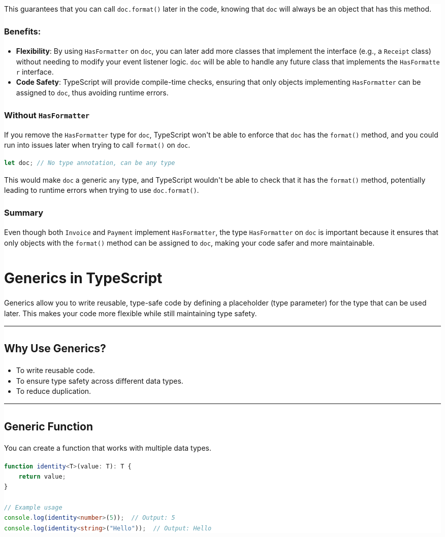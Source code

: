 This guarantees that you can call `doc.format()` later in the code, knowing that `doc` will always be an object that has this method.

### **Benefits**:
- **Flexibility**: By using `HasFormatter` on `doc`, you can later add more classes that implement the interface (e.g., a `Receipt` class) without needing to modify your event listener logic. `doc` will be able to handle any future class that implements the `HasFormatter` interface.
- **Code Safety**: TypeScript will provide compile-time checks, ensuring that only objects implementing `HasFormatter` can be assigned to `doc`, thus avoiding runtime errors.

### Without `HasFormatter`

If you remove the `HasFormatter` type for `doc`, TypeScript won't be able to enforce that `doc` has the `format()` method, and you could run into issues later when trying to call `format()` on `doc`.

```typescript
let doc; // No type annotation, can be any type
```

This would make `doc` a generic `any` type, and TypeScript wouldn't be able to check that it has the `format()` method, potentially leading to runtime errors when trying to use `doc.format()`.

### Summary

Even though both `Invoice` and `Payment` implement `HasFormatter`, the type `HasFormatter` on `doc` is important because it ensures that only objects with the `format()` method can be assigned to `doc`, making your code safer and more maintainable.


# **Generics in TypeScript**

Generics allow you to write reusable, type-safe code by defining a placeholder (type parameter) for the type that can be used later. This makes your code more flexible while still maintaining type safety.

---

## **Why Use Generics?**

- To write reusable code.
- To ensure type safety across different data types.
- To reduce duplication.

---

## **Generic Function**

You can create a function that works with multiple data types.

```typescript
function identity<T>(value: T): T {
    return value;
}

// Example usage
console.log(identity<number>(5));  // Output: 5
console.log(identity<string>("Hello"));  // Output: Hello
```
